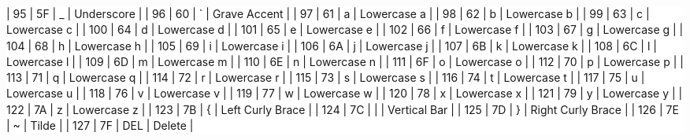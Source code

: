 | 95  | 5F  | _    | Underscore             |
| 96  | 60  | `    | Grave Accent           |
| 97  | 61  | a    | Lowercase a            |
| 98  | 62  | b    | Lowercase b            |
| 99  | 63  | c    | Lowercase c            |
| 100 | 64  | d    | Lowercase d            |
| 101 | 65  | e    | Lowercase e            |
| 102 | 66  | f    | Lowercase f            |
| 103 | 67  | g    | Lowercase g            |
| 104 | 68  | h    | Lowercase h            |
| 105 | 69  | i    | Lowercase i            |
| 106 | 6A  | j    | Lowercase j            |
| 107 | 6B  | k    | Lowercase k            |
| 108 | 6C  | l    | Lowercase l            |
| 109 | 6D  | m    | Lowercase m            |
| 110 | 6E  | n    | Lowercase n            |
| 111 | 6F  | o    | Lowercase o            |
| 112 | 70  | p    | Lowercase p            |
| 113 | 71  | q    | Lowercase q            |
| 114 | 72  | r    | Lowercase r            |
| 115 | 73  | s    | Lowercase s            |
| 116 | 74  | t    | Lowercase t            |
| 117 | 75  | u    | Lowercase u            |
| 118 | 76  | v    | Lowercase v            |
| 119 | 77  | w    | Lowercase w            |
| 120 | 78  | x    | Lowercase x            |
| 121 | 79  | y    | Lowercase y            |
| 122 | 7A  | z    | Lowercase z            |
| 123 | 7B  | {    | Left Curly Brace       |
| 124 | 7C  | |    | Vertical Bar           |
| 125 | 7D  | }    | Right Curly Brace      |
| 126 | 7E  | ~    | Tilde                  |
| 127 | 7F  | DEL  | Delete                 |
